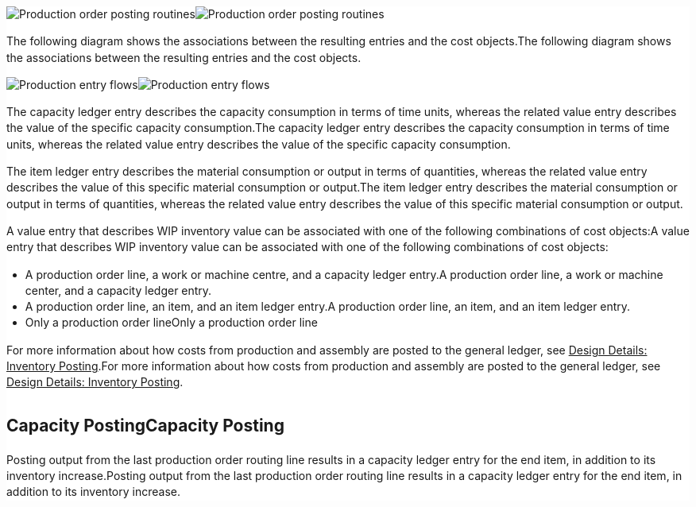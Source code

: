 <span data-ttu-id="2ab6b-157">![Production order posting routines](media/design_details_inventory_costing_14_production_posting_1.png "design_details_inventory_costing_14_production_posting_1")</span><span class="sxs-lookup"><span data-stu-id="2ab6b-157">![Production order posting routines](media/design_details_inventory_costing_14_production_posting_1.png "design_details_inventory_costing_14_production_posting_1")</span></span>  

<span data-ttu-id="2ab6b-158">The following diagram shows the associations between the resulting entries and the cost objects.</span><span class="sxs-lookup"><span data-stu-id="2ab6b-158">The following diagram shows the associations between the resulting entries and the cost objects.</span></span>  

<span data-ttu-id="2ab6b-159">![Production entry flows](media/design_details_inventory_costing_14_production_posting_2.png "design_details_inventory_costing_14_production_posting_2")</span><span class="sxs-lookup"><span data-stu-id="2ab6b-159">![Production entry flows](media/design_details_inventory_costing_14_production_posting_2.png "design_details_inventory_costing_14_production_posting_2")</span></span>  

<span data-ttu-id="2ab6b-160">The capacity ledger entry describes the capacity consumption in terms of time units, whereas the related value entry describes the value of the specific capacity consumption.</span><span class="sxs-lookup"><span data-stu-id="2ab6b-160">The capacity ledger entry describes the capacity consumption in terms of time units, whereas the related value entry describes the value of the specific capacity consumption.</span></span>  

<span data-ttu-id="2ab6b-161">The item ledger entry describes the material consumption or output in terms of quantities, whereas the related value entry describes the value of this specific material consumption or output.</span><span class="sxs-lookup"><span data-stu-id="2ab6b-161">The item ledger entry describes the material consumption or output in terms of quantities, whereas the related value entry describes the value of this specific material consumption or output.</span></span>  

<span data-ttu-id="2ab6b-162">A value entry that describes WIP inventory value can be associated with one of the following combinations of cost objects:</span><span class="sxs-lookup"><span data-stu-id="2ab6b-162">A value entry that describes WIP inventory value can be associated with one of the following combinations of cost objects:</span></span>  

-   <span data-ttu-id="2ab6b-163">A production order line, a work or machine centre, and a capacity ledger entry.</span><span class="sxs-lookup"><span data-stu-id="2ab6b-163">A production order line, a work or machine center, and a capacity ledger entry.</span></span>  
-   <span data-ttu-id="2ab6b-164">A production order line, an item, and an item ledger entry.</span><span class="sxs-lookup"><span data-stu-id="2ab6b-164">A production order line, an item, and an item ledger entry.</span></span>  
-   <span data-ttu-id="2ab6b-165">Only a production order line</span><span class="sxs-lookup"><span data-stu-id="2ab6b-165">Only a production order line</span></span>  

<span data-ttu-id="2ab6b-166">For more information about how costs from production and assembly are posted to the general ledger, see [Design Details: Inventory Posting](design-details-inventory-posting.md).</span><span class="sxs-lookup"><span data-stu-id="2ab6b-166">For more information about how costs from production and assembly are posted to the general ledger, see [Design Details: Inventory Posting](design-details-inventory-posting.md).</span></span>  

## <a name="capacity-posting"></a><span data-ttu-id="2ab6b-167">Capacity Posting</span><span class="sxs-lookup"><span data-stu-id="2ab6b-167">Capacity Posting</span></span>  
<span data-ttu-id="2ab6b-168">Posting output from the last production order routing line results in a capacity ledger entry for the end item, in addition to its inventory increase.</span><span class="sxs-lookup"><span data-stu-id="2ab6b-168">Posting output from the last production order routing line results in a capacity ledger entry for the end item, in addition to its inventory increase.</span></span>  
